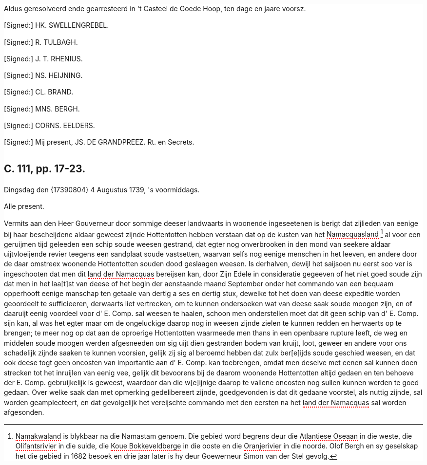 Aldus geresolveerd ende gearresteerd in 't Casteel de Goede Hoop, ten dage en jaare voorsz.

[Signed:] HK. SWELLENGREBEL.

[Signed:] R. TULBAGH.

[Signed:] J. T. RHENIUS.

[Signed:] NS. HEIJNING.

[Signed:] CL. BRAND.

[Signed:] MNS. BERGH.

[Signed:] CORNS. EELDERS.

[Signed:] Mij present, JS. DE GRANDPREEZ. Rt. en Secrets.

## C. 111, pp. 17-23.

Dingsdag den {17390804} 4 Augustus 1739, 's voormiddags.

Alle present.

Vermits aan den Heer Gouverneur door sommige deeser landwaarts in woonende ingeseetenen is berigt dat zijlieden van eenige bij haar bescheijdene aldaar geweest zijnde Hottentotten hebben verstaan dat op de kusten van het <span style="border-bottom: 2px dotted #FF0000;">Namacquasland</span> [^12] al voor een geruijmen tijd geleeden een schip soude weesen gestrand, dat egter nog onverbrooken in den mond van seekere aldaar uijtvloeijende revier teegens een sandplaat soude vastsetten, waarvan selfs nog eenige menschen in het leeven, en andere door de daar omstreex woonende Hottentotten souden dood geslaagen weesen. Is derhalven, dewijl het saijsoen nu eerst soo ver is ingeschooten dat men dit <span style="border-bottom: 2px dotted #FF0000;">land der Namacquas</span> bereijsen kan, door Zijn Edele in consideratie gegeeven of het niet goed soude zijn dat men in het laa[t]st van deese of het begin der aenstaande maand September onder het commando van een bequaam opperhooft eenige manschap ten getaale van dertig a ses en dertig stux, dewelke tot het doen van deese expeditie worden geoordeelt te sufficieeren, derwaarts liet vertrecken, om te kunnen ondersoeken wat van deese saak soude moogen zijn, en of daaruijt eenig voordeel voor d' E. Comp. sal weesen te haalen, schoon men onderstellen moet dat dit geen schip van d' E. Comp. sijn kan, al was het egter maar om de ongeluckige daarop nog in weesen zijnde zielen te kunnen redden en herwaerts op te brengen; te meer nog op dat aan de oproerige Hottentotten waarmeede men thans in een openbaare rupture leeft, de weg en middelen soude moogen werden afgesneeden om sig uijt dien gestranden bodem van kruijt, loot, geweer en andere voor ons schadelijk zijnde saaken te kunnen voorsien, gelijk zij sig al beroemd hebben dat zulx ber[e]ijds soude geschied weesen, en dat ook deese togt geen oncosten van importantie aan d' E. Comp. kan toebrengen, omdat men deselve met eenen sal kunnen doen strecken tot het inruijlen van eenig vee, gelijk dit bevoorens bij de daarom woonende Hottentotten altijd gedaen en ten behoeve der E. Comp. gebruijkelijk is geweest, waardoor dan die w[e]ijnige daarop te vallene oncosten nog sullen kunnen werden te goed gedaan. Over welke saak dan met opmerking gedelibereert zijnde, goedgevonden is dat dit gedaane voorstel, als nuttig zijnde, sal worden geamplecteert, en dat gevolgelijk het vereijschte commando met den eersten na het <span style="border-bottom: 2px dotted #FF0000;">land der Namacquas</span> sal worden afgesonden.


[^1]: Hy was afkomstig van <span style="border-bottom: 2px dotted #FF0000;">Hanau</span> en was onderweg na <span style="border-bottom: 2px dotted #FF0000;">Gale</span> op <span style="border-bottom: 2px dotted #FF0000;">Ceylon</span> , waarheen hy as predikant gestuur is.
[^2]: Sy was die oudste kind van Daniel Pfeil en Anna Maria Six en is in 1717 aan die Kaap gebore.
[^3]: Die huwelik is op 23.8.1739 in die Kaapse kerk voltrek.
[^4]: Kyk C. 239*Requesten en Nominatiën*, 1739-1740, ongedateer, pp. 36-38.
[^5]: Die <span style="border-bottom: 2px dotted #FF0000;">Liesbeek</span> , wat vir die eerste 20 jaar die grens van die Kaapse nedersetting gevorm het, was aanvanklik bekend as die <span style="border-bottom: 2px dotted #FF0000;">Soete of Verse Rivier</span> . Toe die eerste vryburgers in Februarie 1657 hulle plase aan die oewers van die rivier ontvang het, het Van Riebeeck daarna verwys as die <span style="border-bottom: 2px dotted #FF0000;">Amstel</span> , maar op 2.12.1657 word die naam <span style="border-bottom: 2px dotted #FF0000;">Liesbeek</span> vir die eerste keer gebruik.
[^6]: Kyk C. 239*Requesten en Nominatiën*, 21 .7.1739, pp. 30-33.
[^7]: Die skribent gebruik deurgaans*substituijt*of die Franse*substitut*i.p.v.*substituut*. In die oorspronklike versoekskrif word oral*substitut*gebruik en in die Haagse kopie weer oral*substituit*.
[^8]: Sy naam was eintlik Harmen van den Agtersloot, maar hy het onder die naam Harmen van Mario by die Kompanjie in diens getree. Hy is in <span style="border-bottom: 2px dotted #FF0000;">Culemborg</span> gebore en was getroud met Isabella Fransz van Colombo, gewese slavin van Samuel Elsevier. Van Mario is in 1742 oorlede en sy weduwee vier jaar later.
[^9]: Gerrit van Wyk (1704-1737) was 'n seun van Arie van Wyk en Cornelia Helm. Na die dood van sy eerste vrou, Elisabeth Vivier (1698-1730), met wie hy in 1722 getroud is, is hy weer op 25.3.1731 met Marie Prevót getroud.
[^10]: Hy was die oudste kind van Gerrit van Wyk en Elisabeth Vivier. Op 23.12.1753 is hy met Martha Smit getroud.
[^11]: Johannes Theophilus Rhenius (1718-1755) was die oudste kind van Johannes Tobias Rhenius en Engela Bergh. Hy is op 17.9.1741 met Helena Maria van den Heuvel (1721-1755) getroud. Rhenius het in 1730 as adelbors by die Kompanjie in diens getree en gestyg tot die rang van boekhouer, voordat hy op 31.8.1745 die eerste landdros van die nuwe distrik <span style="border-bottom: 2px dotted #FF0000;">Swellendam</span> geword het.
[^12]:  <span style="border-bottom: 2px dotted #FF0000;">Namakwaland</span> is blykbaar na die Namastam genoem. Die gebied word begrens deur die <span style="border-bottom: 2px dotted #FF0000;">Atlantiese Oseaan</span> in die weste, die <span style="border-bottom: 2px dotted #FF0000;">Olifantsrivier</span> in die suide, die <span style="border-bottom: 2px dotted #FF0000;">Koue Bokkeveldberge</span> in die ooste en die <span style="border-bottom: 2px dotted #FF0000;">Oranjerivier</span> in die noorde. Olof Bergh en sy geselskap het die gebied in 1682 besoek en drie jaar later is hy deur Goewerneur Simon van der Stel gevolg.
[^13]: In die Haagse kopie staan ook <span style="border-bottom: 2px dotted #FF0000;">Ceijlonsse</span> .
[^14]: In die Haagse kopie verbeter na <span style="border-bottom: 2px dotted #FF0000;">Bengaalse</span> .
[^15]: Nicolaas Laubscher (1715-24.6.1769) was 'n seun van Jan Albert Laubscher en Sibelia Pasman. Hy is op 9.11.1742 met Elisabeth Lombard (1723-1754) getroud en na haar dood het hy weer op 10.3.1759 met Sophia Basson in die huwelik getree. Sy versoekskrif kan gevind word in C. 239*Requesten en Nominatiën*, 1739-1740, ongedateer, pp. 39-40.
[^16]: Die getuigskrif, onderteken deur Laubscher se stiefvader en moeder, Jacob Cloete en Sibella Pasman, kan gevind word in C. 239*Requesten en Nominatiën*: getuigskrif, 16.7.1739, p. 41.
[^17]: Kyk C. 446*Inkomende Brieven, Raad van Politie*: skeepsraad, <span style="border-bottom: 2px dotted #0000FF;">Oostrust</span> - Goew. en Raad, Kaap, 1.8.1739, pp. 801-803.
[^18]: Kyk C. 524*Uitgaande Brieven, Raad van Politie*: Goew. en Raad - skeepsraad, <span style="border-bottom: 2px dotted #0000FF;">Oostrust</span> , 13.8.1739, pp. 492-495.
[^19]: In die Haagse kopie verbeter na*en*.
[^20]: In die Haagse kopie verbeter na*behoorlijke*.
[^21]: 'n Besluit van die Politieke Raad met betrekking tot die afskryf van verliese is hieronder weggelaat. Kyk C. 31*Resolutiën, Raad van Politie*, 18.8.1739, pp. 264-272; C. 293*Memoriën en Rapporten*, 18.8.1739, pp. 5-11.
[^22]: Onderstaande besonderhede is ook opgeteken in C. 615*Dag Register*, 31.8.1739, pp. 257-259; C. 760*Memorie Boekje der Verpagtingen van 's Lands Inkomsten*, 31.8.1739, pp. 46-47. Die pagkontrakte kan gevind word in C. 671*Pacht Conditiën*, 31.8.1739, pp. 573-604.
[^23]: Jan Horn van Wolfenbüttel het in 1736 as soldaat na die Kaap gekom en het in 1739 'n vryburger geword. Op 26.7.1739 is hy met Catharina Valk, die weduwee van Carel Diederik Buitendach, getroud. Horn is in 1774 oorlede.
[^24]: Jan Horn van Wolfenbüttel het in 1736 as soldaat na die Kaap gekom en het in 1739 'n vryburger geword. Op 26.7.1739 is hy met Catharina Valk, die weduwee van Carel Diederik Buitendach, getroud. Horn is in 1774 oorlede.
[^25]: Horn was met Buitendach se weduwee getroud.
[^26]: Kyk C. J.833*Oorspronklike Regsrolle en Notule*(Siviel Alleen), 10.9.1739 en 8.10.1739, pp. 131-132 en 154; C. J.834*Oorspronklike Regsrolle en Notule*(Siviel Alleen), 21 .8.1740, p. 21; C. J.22*Oorspronklike Regsrolle en Notule*(Krimineel Alleen), 28.1.1740, pp. 4-6.
[^27]: Kyk C. 422*Inkomende Brieven, Raad van Politie II*: Here XVII - Goew. en Raad, Kaap, 14.7.1695, pp. 437-438.
[^28]: 'n Besluit van die Politieke Raad in verband met die afskrywing van verliese, is hieronder weggelaat. Kyk C. 31*Resolutiën, Raad van Politie*, 15.9.1739, pp. 284-290; C. 293*Memoriën en Rapporten*, 31.8.1739 en 5.9.1739, pp. 13-14, 17-19 en 21.
[^29]: Kyk C. 293*Memoriën en Rapporten*, 15.9.1739, p. 23.
[^30]: Kyk C. 356*Attestatiën*, 1.9.1739, pp. 551, 555, 559, 563-564, 567, 571, 575 en 579.
[^31]: Die kopiïs van die Haagse kopie het ook geskryf*leijfeijgenen*i.p.v.*lijfeijgenen*.
[^32]: Hierdie besluit is waarskynlik geneem na aanleiding van 'n verslag oor die toestand waarin die Kompanjiesgeboue verkeer het. Vgl. C. 356*Attestatiën*: rapport, 31.8.1739, pp. 603-607.
[^33]: Daar was in 1739 drie Jacobus Bothas aan die Kaap, t.w. Jacobus (1692-1781), sy seun Jacobus (gebore 1717), en Jacobus (1717-1800), 'n seun van Theunis Botha.
[^34]: Kyk C. 239*Requesten en Nominatiën*, 1739-1740, ongedateer, pp. 48-49.
[^35]: Kyk C. 446*Inkomende Brieven, Raad van Politie*: landdros en burgerkrygsraad, <span style="border-bottom: 2px dotted #FF0000;">Stellenbosch</span> Goew. en Raad, Kaap, 28.9.1739, pp. 837-839.
[^36]: In die Haagse kopie staan ook*excerceeren*i.p.v.*exerceeren*.
[^37]: In die Haagse kopie verbeter na*verstrekt*.
[^38]: Die gekursiveerde woord is tussen die reëls bygeskryf.
[^39]: Barend Artois van Haarlem is op 23.5.1734 met Agatha Admiraals van Amsterdam, die weduwee van Jacobus Heuning, getroud. Artois is in 1750 oorlede en sy weduwee op 10.6.1765.
[^40]: Vermoedelik word 'n hiëna of wildehond bedoel.
[^41]: In die Haagse kopie verbeter na*overlijden*.
[^42]: Hendrik Storm van Leeuwarden was 'n soldaat toe hy in 1731 na die Kaap gekom het en hy het gevorder tot die rang van luitenant. Hy is op 10.6.1742 met Magdalena van den Heever getroud.
[^43]: Kyk C. 239*Requesten en Nominatiën*, 6.10.1739 en 1.10.1739, pp. 56-60 en 61-64, en uittreksel uit notule van weeskamer, 14.9.1739, pp. 65-68.
[^44]: In sowel die oorspronklike versoekskrif as die Haagse kopie staan ook*fraudaleuse*i.p.v.*frauduleuse*.
[^45]: Kyk C. J.2510 Rekweste, 23.5.1738, pp. 125-127.
[^46]: Kyk C. J.2510 Rekweste: rapport, 3.7.1738, pp. 128-133.
[^47]: Kyk C. J.832*Oorspronklike Regsrolle en Notule*(Siviel Alleen), 17.7.1738, pp. 94-98.
[^48]: Kyk C. J.2510 Rekweste, 1736-1739, ongedateer, pp. 134-137.
[^49]: Kyk C. J.833*Oorspronklike Regsrolle en Notule*(Siviel Alleen), 16.4.1739, pp. 65-67.
[^50]: In die oorspronklike versoekskrif sowel as in die Haagse kopie staan ook*diffinitive*i.p.v.*definitieve*.
[^51]: In sowel die oorspronklike versoekskrif as die Haagse kopie staan ook*fraudaleusen*i.p.v.*frauduleusen*.
[^52]: In die oorspronklike versoekskrif staan*frauduleutse*.
[^53]: Die skrywers van sowel die oorspronklike versoekskrif as die Haagse kopie het ook die oud-franse vorm*guarandeeren*i.p.v.*garandeeren*gebruik.
[^54]: Aletta Corsenaar (1695 -27.11.1739) was die oudste kind van Willem Corsenaar van Catharina Cruse. Sy is op 14.6.1716 met Adriaan van Kervel (1681-1737) getroud. Die laaste jare van haar lewe was sy 'n invalide en ook geestelik versteur. Op 1.12.1739 is sy langs haar man begrawe.
[^55]: Die kopiïs van die Haagse kopie het ook geskryf*fraudaleuse*.
[^56]: Kyk C. 446*Inkomende Brieven, Raad van Politie*: skeepsraad, <span style="border-bottom: 2px dotted #0000FF;">Oostrust</span> - Goew. en Raad, Kaap, 17.10.1739, pp. 849-851.
[^57]: In die Haagse kopie verbeter na*dan*.
[^58]: In die Haagse kopie verbeter na*en*.
[^59]: Dit is waarskynlik 'n*worp*, d.w.s. 'n lang balk in die agterskip.
[^60]: Kyk C. 524*Uitgaande Brieven, Raad van Politie*: Goew. en Raad - skeepsraad, <span style="border-bottom: 2px dotted #0000FF;">Oostrust</span> , 22.10.1739, pp. 530-533.
[^61]: 'n Besluit van die Politieke Raad, waardeur die bevordering van 'n aantal bemanningslede op die <span style="border-bottom: 2px dotted #0000FF;">Huijs te Marquette</span> goedgekeur is, is hieronder weggelaat. Kyk C. 31*Resolutiën, Raad van Politie*, 22.10.1739, pp. 334-336.